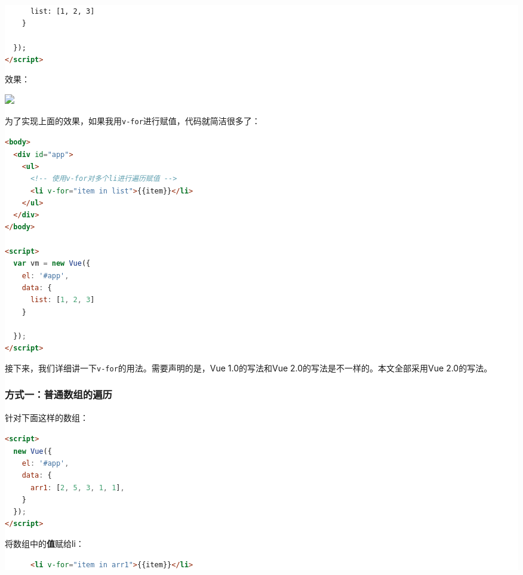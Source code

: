 ```html
      list: [1, 2, 3]
    }

  });
</script>
```

效果：

![](http://img.smyhvae.com/20180329_1713.png)

为了实现上面的效果，如果我用`v-for`进行赋值，代码就简洁很多了：

```html
<body>
  <div id="app">
    <ul>
      <!-- 使用v-for对多个li进行遍历赋值 -->
      <li v-for="item in list">{{item}}</li>
    </ul>
  </div>
</body>

<script>
  var vm = new Vue({
    el: '#app',
    data: {
      list: [1, 2, 3]
    }

  });
</script>
```

接下来，我们详细讲一下`v-for`的用法。需要声明的是，Vue 1.0的写法和Vue 2.0的写法是不一样的。本文全部采用Vue 2.0的写法。

### 方式一：普通数组的遍历

针对下面这样的数组：

```html
<script>
  new Vue({
    el: '#app',
    data: {
      arr1: [2, 5, 3, 1, 1],
    }
  });
</script>
```

将数组中的**值**赋给li：

```html
      <li v-for="item in arr1">{{item}}</li>
```
